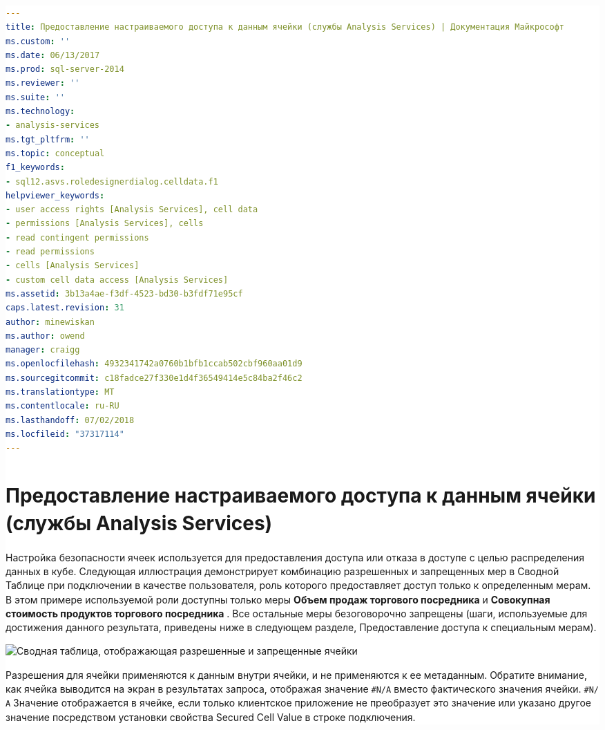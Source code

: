 ```yaml
---
title: Предоставление настраиваемого доступа к данным ячейки (службы Analysis Services) | Документация Майкрософт
ms.custom: ''
ms.date: 06/13/2017
ms.prod: sql-server-2014
ms.reviewer: ''
ms.suite: ''
ms.technology:
- analysis-services
ms.tgt_pltfrm: ''
ms.topic: conceptual
f1_keywords:
- sql12.asvs.roledesignerdialog.celldata.f1
helpviewer_keywords:
- user access rights [Analysis Services], cell data
- permissions [Analysis Services], cells
- read contingent permissions
- read permissions
- cells [Analysis Services]
- custom cell data access [Analysis Services]
ms.assetid: 3b13a4ae-f3df-4523-bd30-b3fdf71e95cf
caps.latest.revision: 31
author: minewiskan
ms.author: owend
manager: craigg
ms.openlocfilehash: 4932341742a0760b1bfb1ccab502cbf960aa01d9
ms.sourcegitcommit: c18fadce27f330e1d4f36549414e5c84ba2f46c2
ms.translationtype: MT
ms.contentlocale: ru-RU
ms.lasthandoff: 07/02/2018
ms.locfileid: "37317114"
---
```

# <a name="grant-custom-access-to-cell-data-analysis-services"></a>Предоставление настраиваемого доступа к данным ячейки (службы Analysis Services)
  Настройка безопасности ячеек используется для предоставления доступа или отказа в доступе с целью распределения данных в кубе. Следующая иллюстрация демонстрирует комбинацию разрешенных и запрещенных мер в Сводной Таблице при подключении в качестве пользователя, роль которого предоставляет доступ только к определенным мерам. В этом примере используемой роли доступны только меры **Объем продаж торгового посредника** и **Совокупная стоимость продуктов торгового посредника** . Все остальные меры безоговорочно запрещены (шаги, используемые для достижения данного результата, приведены ниже в следующем разделе, Предоставление доступа к специальным мерам).  
  
 ![Сводная таблица, отображающая разрешенные и запрещенные ячейки](../media/ssas-permscellsallowed.png "Сводная таблица, отображающая разрешенных и запрещенных ячеек")  
  
 Разрешения для ячейки применяются к данным внутри ячейки, и не применяются к ее метаданным. Обратите внимание, как ячейка выводится на экран в результатах запроса, отображая значение `#N/A` вместо фактического значения ячейки. `#N/A` Значение отображается в ячейке, если только клиентское приложение не преобразует это значение или указано другое значение посредством установки свойства Secured Cell Value в строке подключения.  
  